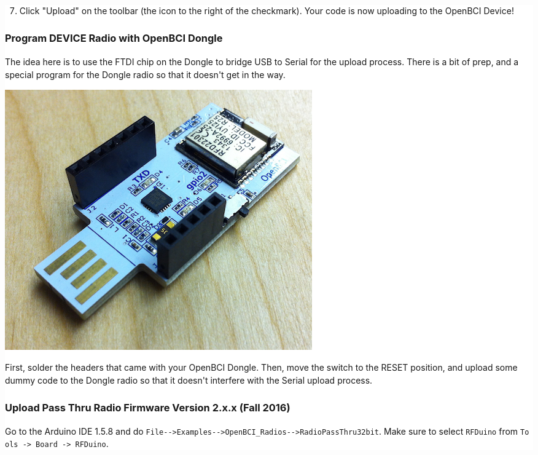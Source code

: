 7. Click "Upload" on the toolbar (the icon to the right of the checkmark). Your code is now uploading to the OpenBCI Device!


### Program DEVICE Radio with OpenBCI Dongle

The idea here is to use the FTDI chip on the Dongle to bridge USB to Serial for the upload process. There is a bit of prep, and a special program for the Dongle radio so that it doesn't get in the way.

![dongleWithHeaders](../assets/images/dongleHeaders.jpg)

First, solder the headers that came with your OpenBCI Dongle. Then, move the switch to the RESET position, and upload some dummy code to the Dongle radio so that it doesn't interfere with the Serial upload process.

### Upload Pass Thru Radio Firmware Version 2.x.x (Fall 2016)

Go to the Arduino IDE 1.5.8 and do `File-->Examples-->OpenBCI_Radios-->RadioPassThru32bit`. Make sure to select `RFDuino` from `Tools -> Board -> RFDuino`.

